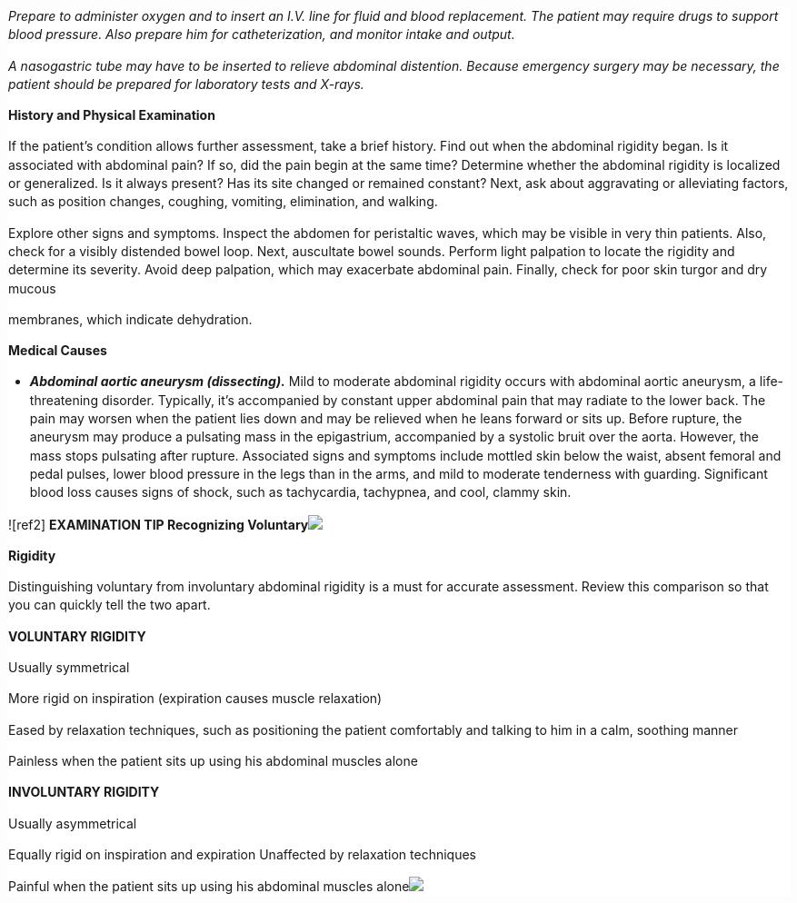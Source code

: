 *Prepare to administer oxygen and to insert an I.V. line for fluid and blood replacement. The patient may require drugs to support blood pressure. Also prepare him for catheterization, and monitor intake and output.*

*A nasogastric tube may have to be inserted to relieve abdominal distention. Because emergency surgery may be necessary, the patient should be prepared for laboratory tests and X-rays.*

**History and Physical Examination**

If the patient’s condition allows further assessment, take a brief history. Find out when the abdominal rigidity began. Is it associated with abdominal pain? If so, did the pain begin at the same time? Determine whether the abdominal rigidity is localized or generalized. Is it always present? Has its site changed or remained constant? Next, ask about aggravating or alleviating factors, such as position changes, coughing, vomiting, elimination, and walking.

Explore other signs and symptoms. Inspect the abdomen for peristaltic waves, which may be visible in very thin patients. Also, check for a visibly distended bowel loop. Next, auscultate bowel sounds. Perform light palpation to locate the rigidity and determine its severity. Avoid deep palpation, which may exacerbate abdominal pain. Finally, check for poor skin turgor and dry mucous

membranes, which indicate dehydration.

**Medical Causes**

- ***Abdominal aortic aneurysm (dissecting).*** Mild to moderate abdominal rigidity occurs with abdominal aortic aneurysm, a life-threatening disorder. Typically, it’s accompanied by constant upper abdominal pain that may radiate to the lower back. The pain may worsen when the patient lies down and may be relieved when he leans forward or sits up. Before rupture, the aneurysm may produce a pulsating mass in the epigastrium, accompanied by a systolic bruit over the aorta. However, the mass stops pulsating after rupture. Associated signs and symptoms include mottled skin below the waist, absent femoral and pedal pulses, lower blood pressure in the legs than in the arms, and mild to moderate tenderness with guarding. Significant blood loss causes signs of shock, such as tachycardia, tachypnea, and cool, clammy skin.

![ref2] **EXAMINATION TIP Recognizing Voluntary![](Aspose.Words.c095f8e6-4e09-43bb-b8a0-d98824367885.039.png)**

**Rigidity**

Distinguishing voluntary from involuntary abdominal rigidity is a must for accurate assessment. Review this comparison so that you can quickly tell the two apart.

**VOLUNTARY RIGIDITY**

Usually symmetrical

More rigid on inspiration (expiration causes muscle relaxation)

Eased by relaxation techniques, such as positioning the patient comfortably and talking to him in a calm, soothing manner

Painless when the patient sits up using his abdominal muscles alone

**INVOLUNTARY RIGIDITY**

Usually asymmetrical

Equally rigid on inspiration and expiration Unaffected by relaxation techniques

Painful when the patient sits up using his abdominal muscles alone![](Aspose.Words.c095f8e6-4e09-43bb-b8a0-d98824367885.040.png)

